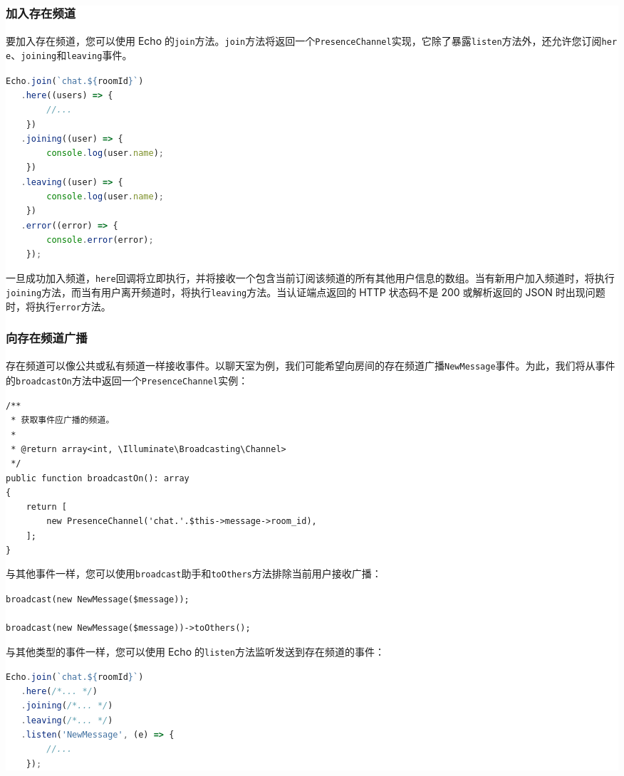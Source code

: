 ### 加入存在频道

要加入存在频道，您可以使用 Echo 的`join`方法。`join`方法将返回一个`PresenceChannel`实现，它除了暴露`listen`方法外，还允许您订阅`here`、`joining`和`leaving`事件。

```js
Echo.join(`chat.${roomId}`)
   .here((users) => {
        //...
    })
   .joining((user) => {
        console.log(user.name);
    })
   .leaving((user) => {
        console.log(user.name);
    })
   .error((error) => {
        console.error(error);
    });
```

一旦成功加入频道，`here`回调将立即执行，并将接收一个包含当前订阅该频道的所有其他用户信息的数组。当有新用户加入频道时，将执行`joining`方法，而当有用户离开频道时，将执行`leaving`方法。当认证端点返回的 HTTP 状态码不是 200 或解析返回的 JSON 时出现问题时，将执行`error`方法。

### 向存在频道广播

存在频道可以像公共或私有频道一样接收事件。以聊天室为例，我们可能希望向房间的存在频道广播`NewMessage`事件。为此，我们将从事件的`broadcastOn`方法中返回一个`PresenceChannel`实例：

    /**
     * 获取事件应广播的频道。
     *
     * @return array<int, \Illuminate\Broadcasting\Channel>
     */
    public function broadcastOn(): array
    {
        return [
            new PresenceChannel('chat.'.$this->message->room_id),
        ];
    }

与其他事件一样，您可以使用`broadcast`助手和`toOthers`方法排除当前用户接收广播：

    broadcast(new NewMessage($message));

    broadcast(new NewMessage($message))->toOthers();

与其他类型的事件一样，您可以使用 Echo 的`listen`方法监听发送到存在频道的事件：

```js
Echo.join(`chat.${roomId}`)
   .here(/*... */)
   .joining(/*... */)
   .leaving(/*... */)
   .listen('NewMessage', (e) => {
        //...
    });
```
